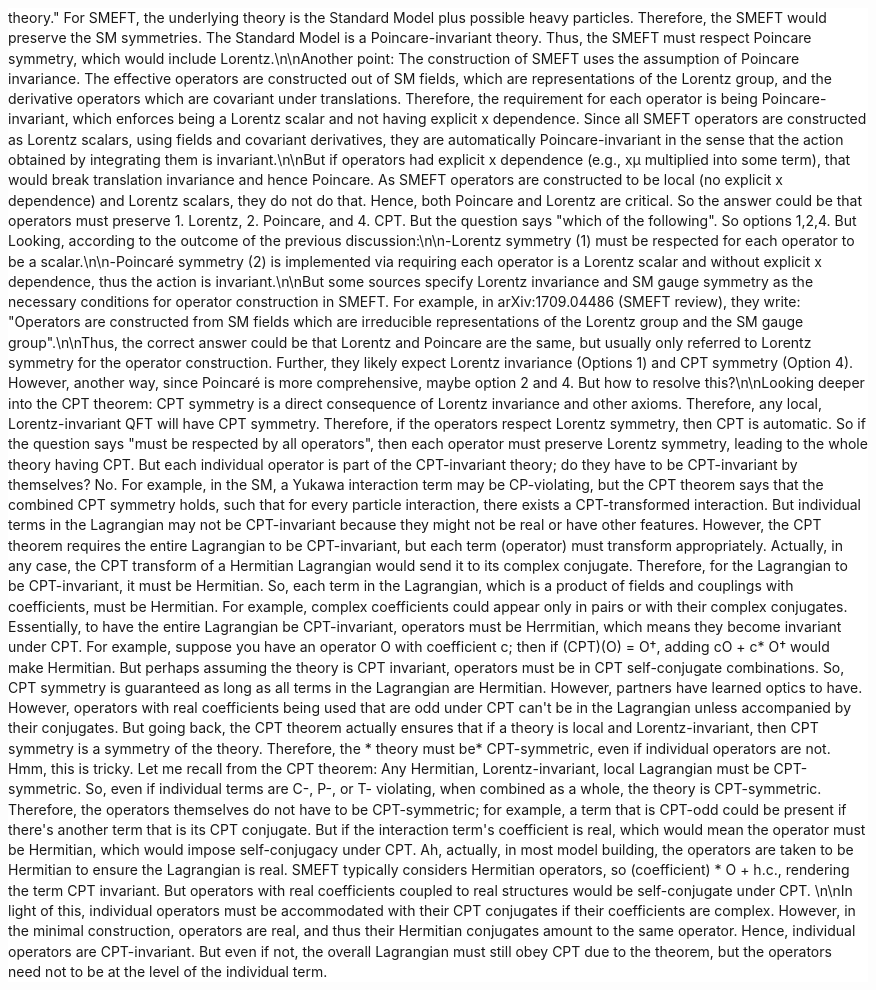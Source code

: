 theory." For SMEFT, the underlying theory is the Standard Model plus possible heavy particles. Therefore, the SMEFT would preserve the SM symmetries. The Standard Model is a Poincare-invariant theory. Thus, the SMEFT must respect Poincare symmetry, which would include Lorentz.\n\nAnother point: The construction of SMEFT uses the assumption of Poincare invariance. The effective operators are constructed out of SM fields, which are representations of the Lorentz group, and the derivative operators which are covariant under translations. Therefore, the requirement for each operator is being Poincare-invariant, which enforces being a Lorentz scalar and not having explicit x dependence. Since all SMEFT operators are constructed as Lorentz scalars, using fields and covariant derivatives, they are automatically Poincare-invariant in the sense that the action obtained by integrating them is invariant.\n\nBut if operators had explicit x dependence (e.g., xμ multiplied into some term), that would break translation invariance and hence Poincare. As SMEFT operators are constructed to be local (no explicit x dependence) and Lorentz scalars, they do not do that. Hence, both Poincare and Lorentz are critical. So the answer could be that operators must preserve 1. Lorentz, 2. Poincare, and 4. CPT. But the question says "which of the following". So options 1,2,4. But Looking, according to the outcome of the previous discussion:\n\n-Lorentz symmetry (1) must be respected for each operator to be a scalar.\n\n-Poincaré symmetry (2) is implemented via requiring each operator is a Lorentz scalar and without explicit x dependence, thus the action is invariant.\n\nBut some sources specify Lorentz invariance and SM gauge symmetry as the necessary conditions for operator construction in SMEFT. For example, in arXiv:1709.04486 (SMEFT review), they write: "Operators are constructed from SM fields which are irreducible representations of the Lorentz group and the SM gauge group".\n\nThus, the correct answer could be that Lorentz and Poincare are the same, but usually only referred to Lorentz symmetry for the operator construction. Further, they likely expect Lorentz invariance (Options 1) and CPT symmetry (Option 4). However, another way, since Poincaré is more comprehensive, maybe option 2 and 4. But how to resolve this?\n\nLooking deeper into the CPT theorem: CPT symmetry is a direct consequence of Lorentz invariance and other axioms. Therefore, any local, Lorentz-invariant QFT will have CPT symmetry. Therefore, if the operators respect Lorentz symmetry, then CPT is automatic. So if the question says "must be respected by all operators", then each operator must preserve Lorentz symmetry, leading to the whole theory having CPT. But each individual operator is part of the CPT-invariant theory; do they have to be CPT-invariant by themselves? No. For example, in the SM, a Yukawa interaction term may be CP-violating, but the CPT theorem says that the combined CPT symmetry holds, such that for every particle interaction, there exists a CPT-transformed interaction. But individual terms in the Lagrangian may not be CPT-invariant because they might not be real or have other features. However, the CPT theorem requires the entire Lagrangian to be CPT-invariant, but each term (operator) must transform appropriately. Actually, in any case, the CPT transform of a Hermitian Lagrangian would send it to its complex conjugate. Therefore, for the Lagrangian to be CPT-invariant, it must be Hermitian. So, each term in the Lagrangian, which is a product of fields and couplings with coefficients, must be Hermitian. For example, complex coefficients could appear only in pairs or with their complex conjugates. Essentially, to have the entire Lagrangian be CPT-invariant, operators must be Herrmitian, which means they become invariant under CPT. For example, suppose you have an operator O with coefficient c; then if (CPT)(O) = O†, adding cO + c* O† would make Hermitian. But perhaps assuming the theory is CPT invariant, operators must be in CPT self-conjugate combinations. So, CPT symmetry is guaranteed as long as all terms in the Lagrangian are Hermitian. However, partners have learned optics to have.  However, operators with real coefficients being used that are odd under CPT can\'t be in the Lagrangian unless accompanied by their conjugates. But going back, the CPT theorem actually ensures that if a theory is local and Lorentz-invariant, then CPT symmetry is a symmetry of the theory. Therefore, the * theory must be* CPT-symmetric, even if individual operators are not. Hmm, this is tricky. Let me recall from the CPT theorem: Any Hermitian, Lorentz-invariant, local Lagrangian must be CPT-symmetric. So, even if individual terms are C-, P-, or T- violating, when combined as a whole, the theory is CPT-symmetric. Therefore, the operators themselves do not have to be CPT-symmetric; for example, a term that is CPT-odd could be present if there\'s another term that is its CPT conjugate. But if the interaction term\'s coefficient is real, which would mean the operator must be Hermitian, which would impose self-conjugacy under CPT. Ah, actually, in most model building, the operators are taken to be Hermitian to ensure the Lagrangian is real. SMEFT typically considers Hermitian operators, so (coefficient) * O + h.c., rendering the term CPT invariant. But operators with real coefficients coupled to real structures would be self-conjugate under CPT. \n\nIn light of this, individual operators must be accommodated with their CPT conjugates if their coefficients are complex. However, in the minimal construction, operators are real, and thus their Hermitian conjugates amount to the same operator. Hence, individual operators are CPT-invariant. But even if not, the overall Lagrangian must still obey CPT due to the theorem, but the operators need not to be at the level of the individual term.